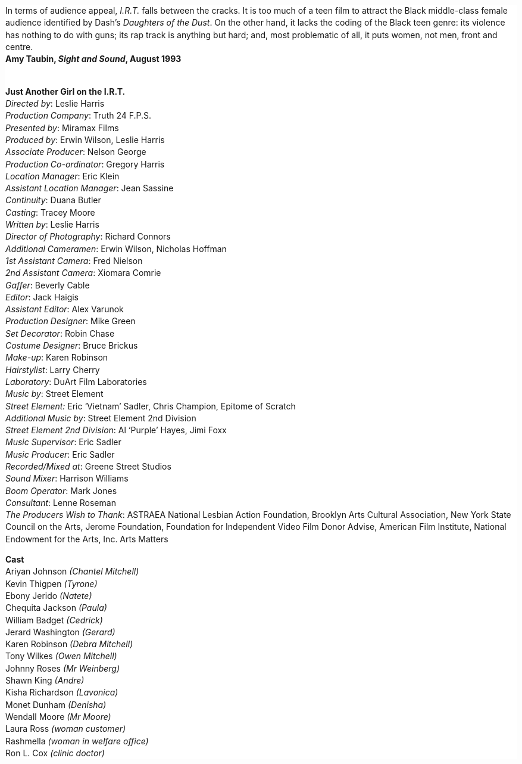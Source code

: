 In terms of audience appeal, _I.R.T._ falls between the cracks. It is too much of a teen film to attract the Black middle-class female audience identified by Dash’s _Daughters of the Dust_. On the other hand, it lacks the coding of the Black teen genre: its violence has nothing to do with guns; its rap track is anything but hard; and, most problematic of all, it puts women, not men, front and centre.  
**Amy Taubin, _Sight and Sound_, August 1993**
<br><br>

**Just Another Girl on the I.R.T.**  
_Directed by_: Leslie Harris  
_Production Company_: Truth 24 F.P.S.  
_Presented by_: Miramax Films  
_Produced by_: Erwin Wilson, Leslie Harris  
_Associate Producer_: Nelson George  
_Production Co-ordinator_: Gregory Harris  
_Location Manager_: Eric Klein  
_Assistant Location Manager_: Jean Sassine  
_Continuity_: Duana Butler  
_Casting_: Tracey Moore  
_Written by_: Leslie Harris  
_Director of Photography_: Richard Connors  
_Additional Cameramen_: Erwin Wilson,  Nicholas Hoffman  
_1st Assistant Camera_: Fred Nielson  
_2nd Assistant Camera_: Xiomara Comrie  
_Gaffer_: Beverly Cable  
_Editor_: Jack Haigis  
_Assistant Editor_: Alex Varunok  
_Production Designer_: Mike Green  
_Set Decorator_: Robin Chase  
_Costume Designer_: Bruce Brickus  
_Make-up_: Karen Robinson  
_Hairstylist_: Larry Cherry  
_Laboratory_: DuArt Film Laboratories  
_Music by_: Street Element  
_Street Element:_ Eric ‘Vietnam’ Sadler,  Chris Champion, Epitome of Scratch  
_Additional Music by_: Street Element 2nd Division  
_Street Element 2nd Division_: Al ‘Purple’ Hayes, Jimi Foxx  
_Music Supervisor_: Eric Sadler  
_Music Producer_: Eric Sadler  
_Recorded/Mixed at_: Greene Street Studios  
_Sound Mixer_: Harrison Williams  
_Boom Operator_: Mark Jones  
_Consultant_: Lenne Roseman  
_The Producers Wish to Thank_: ASTRAEA National Lesbian Action Foundation, Brooklyn Arts Cultural Association, New York State Council on the Arts, Jerome Foundation, Foundation for Independent Video Film Donor Advise, American Film Institute, National Endowment for the Arts, Inc. Arts Matters

**Cast**  
Ariyan Johnson _(Chantel Mitchell)_  
Kevin Thigpen _(Tyrone)_  
Ebony Jerido _(Natete)_  
Chequita Jackson _(Paula)_  
William Badget _(Cedrick)_  
Jerard Washington _(Gerard)_  
Karen Robinson _(Debra Mitchell)_  
Tony Wilkes _(Owen Mitchell)_  
Johnny Roses _(Mr Weinberg)_  
Shawn King _(Andre)_  
Kisha Richardson _(Lavonica)_  
Monet Dunham _(Denisha)_  
Wendall Moore _(Mr Moore)_  
Laura Ross _(woman customer)_  
Rashmella _(woman in welfare office)_  
Ron L. Cox _(clinic doctor)_  